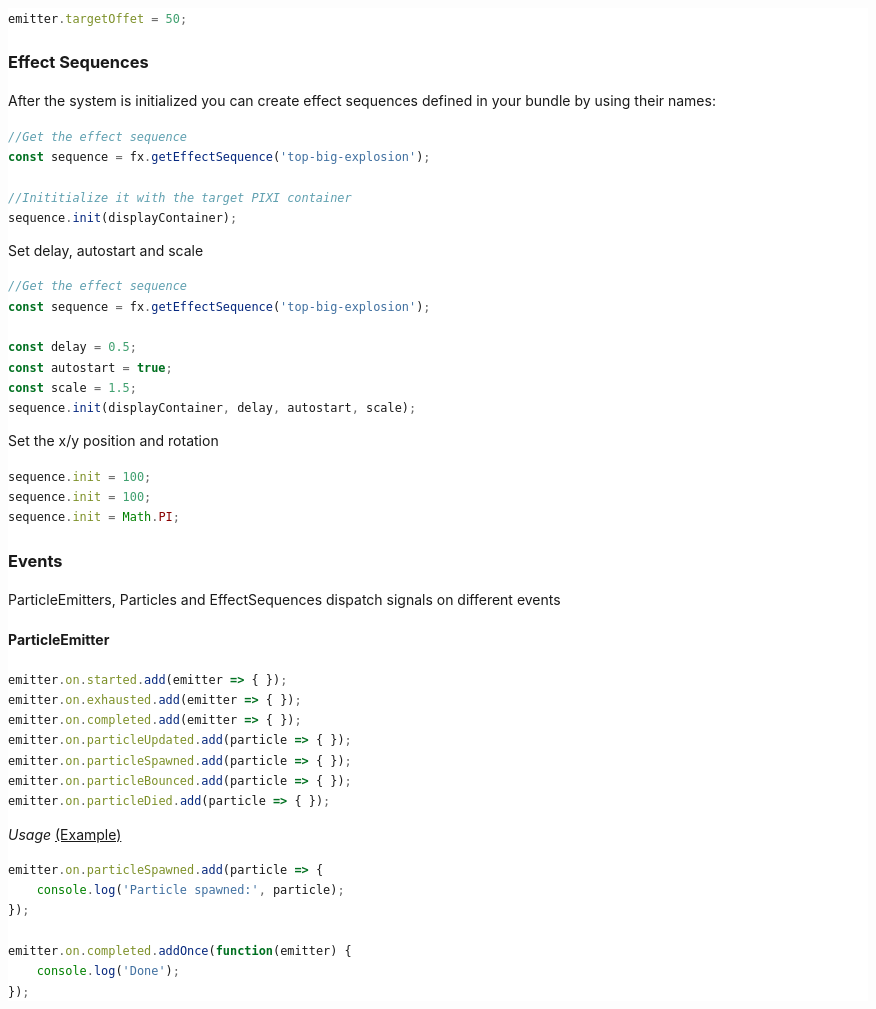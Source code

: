 ```js
emitter.targetOffet = 50;
```

### Effect Sequences
After the system is initialized you can create effect sequences defined in your bundle by using their names:

```js
//Get the effect sequence 
const sequence = fx.getEffectSequence('top-big-explosion');

//Inititialize it with the target PIXI container
sequence.init(displayContainer);
```

Set delay, autostart and scale

```js
//Get the effect sequence 
const sequence = fx.getEffectSequence('top-big-explosion');

const delay = 0.5;
const autostart = true;
const scale = 1.5;
sequence.init(displayContainer, delay, autostart, scale);
```

Set the x/y position and rotation

```js
sequence.init = 100;
sequence.init = 100;
sequence.init = Math.PI;
``` 

### Events
ParticleEmitters, Particles and EffectSequences dispatch signals on different events

#### ParticleEmitter

```js
emitter.on.started.add(emitter => { });
emitter.on.exhausted.add(emitter => { });
emitter.on.completed.add(emitter => { });
emitter.on.particleUpdated.add(particle => { });
emitter.on.particleSpawned.add(particle => { });
emitter.on.particleBounced.add(particle => { });
emitter.on.particleDied.add(particle => { });
``` 
*Usage* [(Example)](https://github.com/bma73/revolt-fx/blob/master/examples/events-particleemitter.html)

```js
emitter.on.particleSpawned.add(particle => {
    console.log('Particle spawned:', particle);
});

emitter.on.completed.addOnce(function(emitter) {
    console.log('Done');
});
``` 
